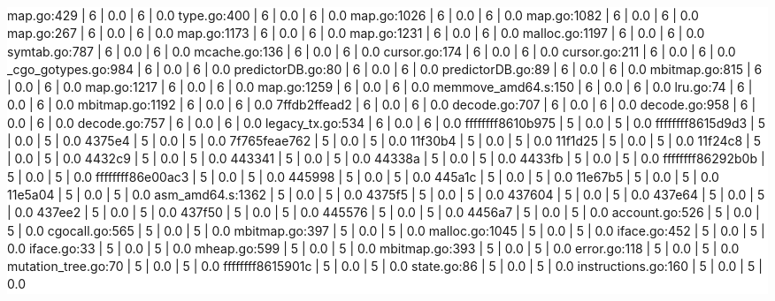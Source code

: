 map.go:429                                   |      6 |   0.0 |    6 |   0.0
type.go:400                                  |      6 |   0.0 |    6 |   0.0
map.go:1026                                  |      6 |   0.0 |    6 |   0.0
map.go:1082                                  |      6 |   0.0 |    6 |   0.0
map.go:267                                   |      6 |   0.0 |    6 |   0.0
map.go:1173                                  |      6 |   0.0 |    6 |   0.0
map.go:1231                                  |      6 |   0.0 |    6 |   0.0
malloc.go:1197                               |      6 |   0.0 |    6 |   0.0
symtab.go:787                                |      6 |   0.0 |    6 |   0.0
mcache.go:136                                |      6 |   0.0 |    6 |   0.0
cursor.go:174                                |      6 |   0.0 |    6 |   0.0
cursor.go:211                                |      6 |   0.0 |    6 |   0.0
_cgo_gotypes.go:984                          |      6 |   0.0 |    6 |   0.0
predictorDB.go:80                            |      6 |   0.0 |    6 |   0.0
predictorDB.go:89                            |      6 |   0.0 |    6 |   0.0
mbitmap.go:815                               |      6 |   0.0 |    6 |   0.0
map.go:1217                                  |      6 |   0.0 |    6 |   0.0
map.go:1259                                  |      6 |   0.0 |    6 |   0.0
memmove_amd64.s:150                          |      6 |   0.0 |    6 |   0.0
lru.go:74                                    |      6 |   0.0 |    6 |   0.0
mbitmap.go:1192                              |      6 |   0.0 |    6 |   0.0
7ffdb2ffead2                                 |      6 |   0.0 |    6 |   0.0
decode.go:707                                |      6 |   0.0 |    6 |   0.0
decode.go:958                                |      6 |   0.0 |    6 |   0.0
decode.go:757                                |      6 |   0.0 |    6 |   0.0
legacy_tx.go:534                             |      6 |   0.0 |    6 |   0.0
ffffffff8610b975                             |      5 |   0.0 |    5 |   0.0
ffffffff8615d9d3                             |      5 |   0.0 |    5 |   0.0
4375e4                                       |      5 |   0.0 |    5 |   0.0
7f765feae762                                 |      5 |   0.0 |    5 |   0.0
11f30b4                                      |      5 |   0.0 |    5 |   0.0
11f1d25                                      |      5 |   0.0 |    5 |   0.0
11f24c8                                      |      5 |   0.0 |    5 |   0.0
4432c9                                       |      5 |   0.0 |    5 |   0.0
443341                                       |      5 |   0.0 |    5 |   0.0
44338a                                       |      5 |   0.0 |    5 |   0.0
4433fb                                       |      5 |   0.0 |    5 |   0.0
ffffffff86292b0b                             |      5 |   0.0 |    5 |   0.0
ffffffff86e00ac3                             |      5 |   0.0 |    5 |   0.0
445998                                       |      5 |   0.0 |    5 |   0.0
445a1c                                       |      5 |   0.0 |    5 |   0.0
11e67b5                                      |      5 |   0.0 |    5 |   0.0
11e5a04                                      |      5 |   0.0 |    5 |   0.0
asm_amd64.s:1362                             |      5 |   0.0 |    5 |   0.0
4375f5                                       |      5 |   0.0 |    5 |   0.0
437604                                       |      5 |   0.0 |    5 |   0.0
437e64                                       |      5 |   0.0 |    5 |   0.0
437ee2                                       |      5 |   0.0 |    5 |   0.0
437f50                                       |      5 |   0.0 |    5 |   0.0
445576                                       |      5 |   0.0 |    5 |   0.0
4456a7                                       |      5 |   0.0 |    5 |   0.0
account.go:526                               |      5 |   0.0 |    5 |   0.0
cgocall.go:565                               |      5 |   0.0 |    5 |   0.0
mbitmap.go:397                               |      5 |   0.0 |    5 |   0.0
malloc.go:1045                               |      5 |   0.0 |    5 |   0.0
iface.go:452                                 |      5 |   0.0 |    5 |   0.0
iface.go:33                                  |      5 |   0.0 |    5 |   0.0
mheap.go:599                                 |      5 |   0.0 |    5 |   0.0
mbitmap.go:393                               |      5 |   0.0 |    5 |   0.0
error.go:118                                 |      5 |   0.0 |    5 |   0.0
mutation_tree.go:70                          |      5 |   0.0 |    5 |   0.0
ffffffff8615901c                             |      5 |   0.0 |    5 |   0.0
state.go:86                                  |      5 |   0.0 |    5 |   0.0
instructions.go:160                          |      5 |   0.0 |    5 |   0.0